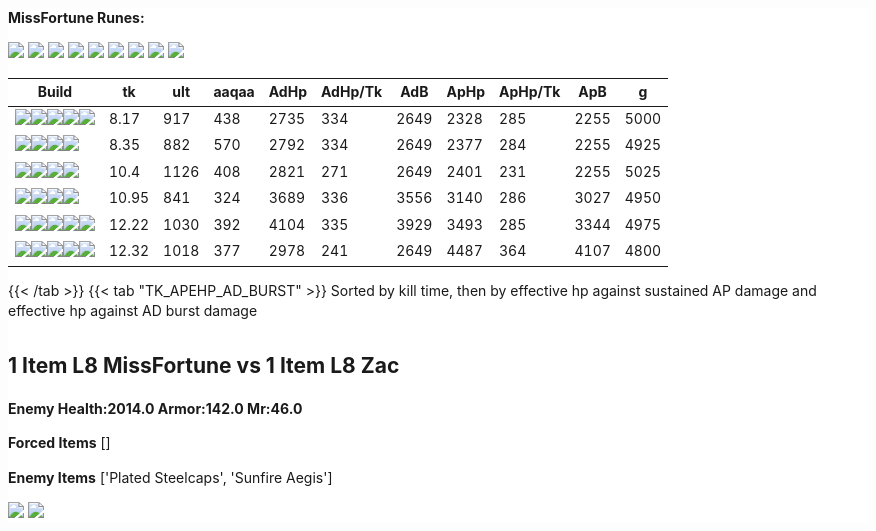 

**MissFortune Runes:**


![](/Styles/Precision/LethalTempo/LethalTempo.png)
![](/Styles/Precision/Overheal.png)
![](/Styles/Precision/LegendAlacrity/LegendAlacrity.png)
![](/Styles/Precision/CutDown/CutDown.png)
![](/Styles/Sorcery/AbsoluteFocus/AbsoluteFocus.png)
![](/Styles/Sorcery/GatheringStorm/GatheringStorm.png)
![](/StatMods/StatModsAttackSpeedIcon.png)
![](/StatMods/StatModsAdaptiveForceIcon.png)
![](/StatMods/StatModsArmorIcon.png)





 Build |tk|ult|aaqaa|AdHp|AdHp/Tk|AdB|ApHp|ApHp/Tk|ApB|g
-|-|-|-|-|-|-|-|-|-|-
![](/item/6672.png)![](/item/1001.png)![](/item/1053.png)![](/item/1055.png)![](/item/1036.png)|8.17|917|438|2735|334|2649|2328|285|2255|5000
![](/item/3153.png)![](/item/1001.png)![](/item/1055.png)![](/item/1037.png)|8.35|882|570|2792|334|2649|2377|284|2255|4925
![](/item/3074.png)![](/item/1001.png)![](/item/1055.png)![](/item/1037.png)|10.4|1126|408|2821|271|2649|2401|231|2255|5025
![](/item/3161.png)![](/item/1001.png)![](/item/1053.png)![](/item/1055.png)|10.95|841|324|3689|336|3556|3140|286|3027|4950
![](/item/6673.png)![](/item/1001.png)![](/item/1055.png)![](/item/1037.png)![](/item/1036.png)|12.22|1030|392|4104|335|3929|3493|285|3344|4975
![](/item/3156.png)![](/item/1001.png)![](/item/1053.png)![](/item/1055.png)![](/item/1036.png)|12.32|1018|377|2978|241|2649|4487|364|4107|4800
{{< /tab >}}
{{< tab "TK_APEHP_AD_BURST" >}}
Sorted by kill time, then by effective hp against sustained AP damage and effective hp against AD burst damage
## 1 Item L8 MissFortune vs 1 Item L8 Zac

**Enemy Health:2014.0 Armor:142.0 Mr:46.0**


**Forced Items** []








**Enemy Items** ['Plated Steelcaps', 'Sunfire Aegis']





![](/item/3047.png)
![](/item/3068.png)
